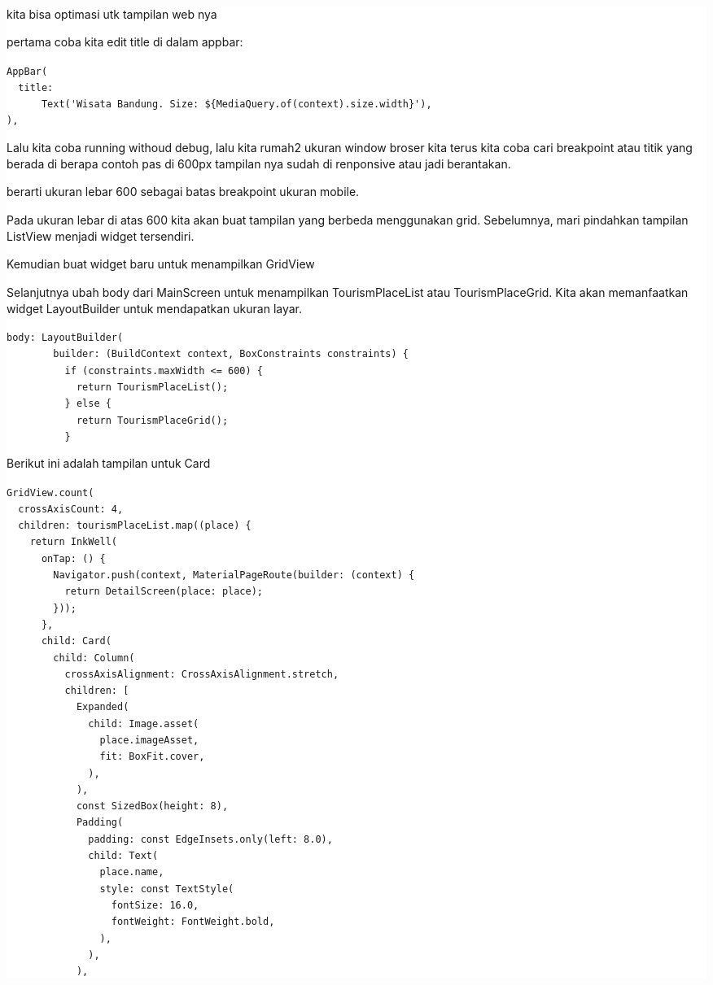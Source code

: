 kita bisa optimasi utk tampilan web nya

pertama coba kita edit title di dalam appbar:

```
AppBar(
  title:
      Text('Wisata Bandung. Size: ${MediaQuery.of(context).size.width}'),
),
```

Lalu kita coba running withoud debug,
lalu kita rumah2 ukuran window broser kita
terus kita coba cari breakpoint atau titik yang berada di berapa
contoh pas di 600px tampilan nya sudah di renponsive atau jadi berantakan.

berarti ukuran lebar 600 sebagai batas breakpoint ukuran mobile.

Pada ukuran lebar di atas 600 kita akan buat tampilan yang berbeda menggunakan grid. Sebelumnya, mari pindahkan tampilan ListView menjadi widget tersendiri.

Kemudian buat widget baru untuk menampilkan GridView

Selanjutnya ubah body dari MainScreen untuk menampilkan TourismPlaceList atau TourismPlaceGrid. Kita akan memanfaatkan widget LayoutBuilder untuk mendapatkan ukuran layar.

```
body: LayoutBuilder(
        builder: (BuildContext context, BoxConstraints constraints) {
          if (constraints.maxWidth <= 600) {
            return TourismPlaceList();
          } else {
            return TourismPlaceGrid();
          }
```

Berikut ini adalah tampilan untuk Card

```
GridView.count(
  crossAxisCount: 4,
  children: tourismPlaceList.map((place) {
    return InkWell(
      onTap: () {
        Navigator.push(context, MaterialPageRoute(builder: (context) {
          return DetailScreen(place: place);
        }));
      },
      child: Card(
        child: Column(
          crossAxisAlignment: CrossAxisAlignment.stretch,
          children: [
            Expanded(
              child: Image.asset(
                place.imageAsset,
                fit: BoxFit.cover,
              ),
            ),
            const SizedBox(height: 8),
            Padding(
              padding: const EdgeInsets.only(left: 8.0),
              child: Text(
                place.name,
                style: const TextStyle(
                  fontSize: 16.0,
                  fontWeight: FontWeight.bold,
                ),
              ),
            ),
```